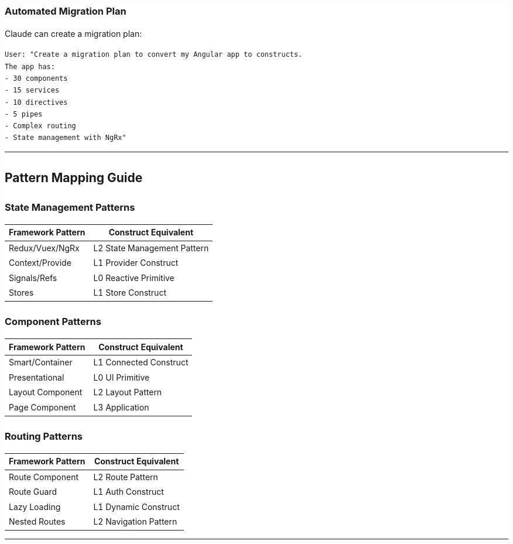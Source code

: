 ### Automated Migration Plan

Claude can create a migration plan:

```
User: "Create a migration plan to convert my Angular app to constructs.
The app has:
- 30 components
- 15 services  
- 10 directives
- 5 pipes
- Complex routing
- State management with NgRx"
```

---

## Pattern Mapping Guide

### State Management Patterns

| Framework Pattern | Construct Equivalent |
|------------------|---------------------|
| Redux/Vuex/NgRx | L2 State Management Pattern |
| Context/Provide | L1 Provider Construct |
| Signals/Refs | L0 Reactive Primitive |
| Stores | L1 Store Construct |

### Component Patterns

| Framework Pattern | Construct Equivalent |
|------------------|---------------------|
| Smart/Container | L1 Connected Construct |
| Presentational | L0 UI Primitive |
| Layout Component | L2 Layout Pattern |
| Page Component | L3 Application |

### Routing Patterns

| Framework Pattern | Construct Equivalent |
|------------------|---------------------|
| Route Component | L2 Route Pattern |
| Route Guard | L1 Auth Construct |
| Lazy Loading | L1 Dynamic Construct |
| Nested Routes | L2 Navigation Pattern |

---